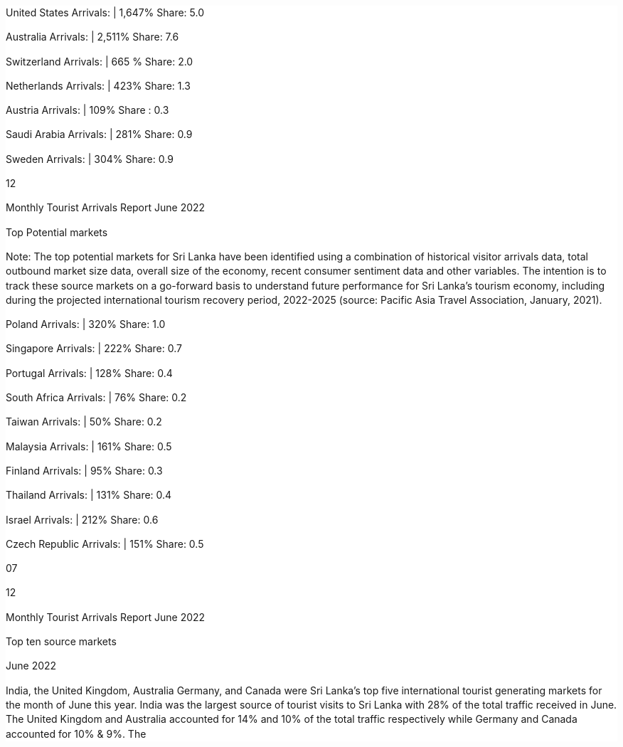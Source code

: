United States Arrivals: | 1,647% Share: 5.0

Australia Arrivals: | 2,511% Share: 7.6

Switzerland Arrivals: | 665 % Share: 2.0

Netherlands Arrivals: | 423% Share: 1.3

Austria Arrivals: | 109% Share : 0.3

Saudi Arabia Arrivals: | 281% Share: 0.9

Sweden Arrivals: | 304% Share: 0.9

12

Monthly Tourist Arrivals Report June 2022

Top Potential markets

Note: The top potential markets for Sri Lanka have been identified using a combination of historical visitor arrivals data, total outbound market size data, overall size of the economy, recent consumer sentiment data and other variables. The intention is to track these source markets on a go-forward basis to understand future performance for Sri Lanka’s tourism economy, including during the projected international tourism recovery period, 2022-2025 (source: Pacific Asia Travel Association, January, 2021).

Poland Arrivals: | 320% Share: 1.0

Singapore Arrivals: | 222% Share: 0.7

Portugal Arrivals: | 128% Share: 0.4

South Africa Arrivals: | 76% Share: 0.2

Taiwan Arrivals: | 50% Share: 0.2

Malaysia Arrivals: | 161% Share: 0.5

Finland Arrivals: | 95% Share: 0.3

Thailand Arrivals: | 131% Share: 0.4

Israel Arrivals: | 212% Share: 0.6

Czech Republic Arrivals: | 151% Share: 0.5

07

12

Monthly Tourist Arrivals Report June 2022

Top ten source markets

June 2022

India, the United Kingdom, Australia Germany, and Canada were Sri Lanka’s top five international tourist generating markets for the month of June this year. India was the largest source of tourist visits to Sri Lanka with 28% of the total traffic received in June. The United Kingdom and Australia accounted for 14% and 10% of the total traffic respectively while Germany and Canada accounted for 10% & 9%. The
